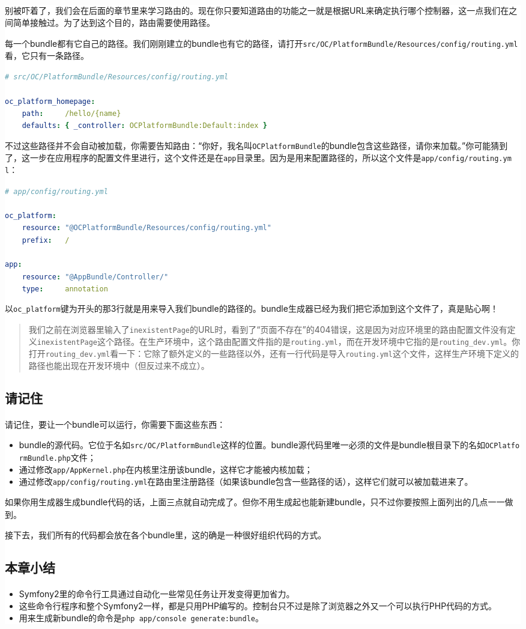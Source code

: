 别被吓着了，我们会在后面的章节里来学习路由的。现在你只要知道路由的功能之一就是根据URL来确定执行哪个控制器，这一点我们在之间简单接触过。为了达到这个目的，路由需要使用路径。

每一个bundle都有它自己的路径。我们刚刚建立的bundle也有它的路径，请打开`src/OC/PlatformBundle/Resources/config/routing.yml`看，它只有一条路径。

``` yml
# src/OC/PlatformBundle/Resources/config/routing.yml

oc_platform_homepage:
    path:     /hello/{name}
    defaults: { _controller: OCPlatformBundle:Default:index }
```

不过这些路径并不会自动被加载，你需要告知路由：“你好，我名叫`OCPlatformBundle`的bundle包含这些路径，请你来加载。”你可能猜到了，这一步在应用程序的配置文件里进行，这个文件还是在`app`目录里。因为是用来配置路径的，所以这个文件是`app/config/routing.yml`：

``` yml
# app/config/routing.yml

oc_platform:
    resource: "@OCPlatformBundle/Resources/config/routing.yml"
    prefix:   /

app:
    resource: "@AppBundle/Controller/"
    type:     annotation
```

以`oc_platform`键为开头的那3行就是用来导入我们bundle的路径的。bundle生成器已经为我们把它添加到这个文件了，真是贴心啊！

> 我们之前在浏览器里输入了`inexistentPage`的URL时，看到了“页面不存在”的404错误，这是因为对应环境里的路由配置文件没有定义`inexistentPage`这个路径。在生产环境中，这个路由配置文件指的是`routing.yml`，而在开发环境中它指的是`routing_dev.yml`。你打开`routing_dev.yml`看一下：它除了额外定义的一些路径以外，还有一行代码是导入`routing.yml`这个文件，这样生产环境下定义的路径也能出现在开发环境中（但反过来不成立）。

## 请记住 ##

请记住，要让一个bundle可以运行，你需要下面这些东西：

- bundle的源代码。它位于名如`src/OC/PlatformBundle`这样的位置。bundle源代码里唯一必须的文件是bundle根目录下的名如`OCPlatformBundle.php`文件；
- 通过修改`app/AppKernel.php`在内核里注册该bundle，这样它才能被内核加载；
- 通过修改`app/config/routing.yml`在路由里注册路径（如果该bundle包含一些路径的话），这样它们就可以被加载进来了。

如果你用生成器生成bundle代码的话，上面三点就自动完成了。但你不用生成起也能新建bundle，只不过你要按照上面列出的几点一一做到。

接下去，我们所有的代码都会放在各个bundle里，这的确是一种很好组织代码的方式。

## 本章小结 ##

- Symfony2里的命令行工具通过自动化一些常见任务让开发变得更加省力。
- 这些命令行程序和整个Symfony2一样，都是只用PHP编写的。控制台只不过是除了浏览器之外又一个可以执行PHP代码的方式。
- 用来生成新bundle的命令是`php app/console generate:bundle`。
